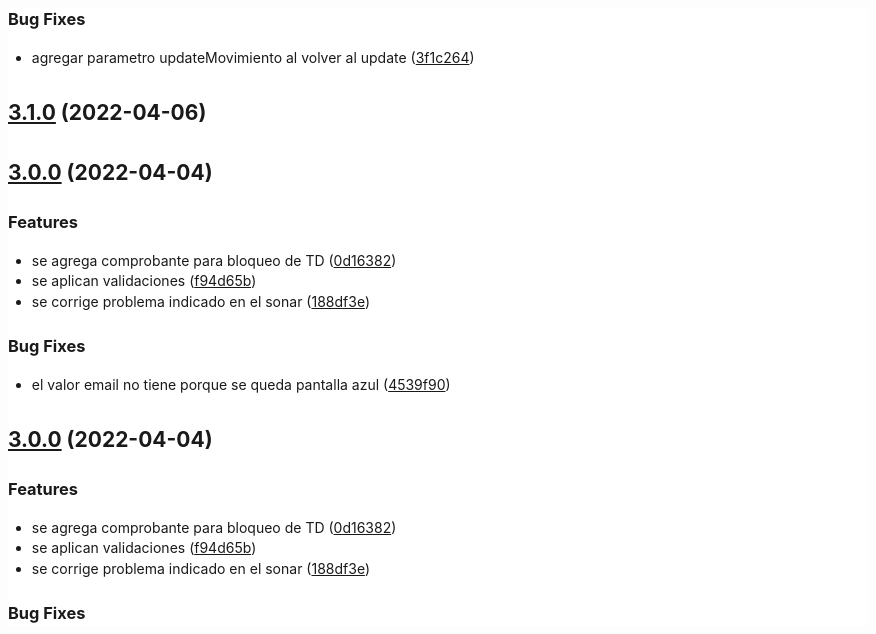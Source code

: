 
### Bug Fixes

* agregar parametro updateMovimiento al volver al update ([3f1c264](http://bitbucket.bch.bancodechile.cl:7990/projects/INVA/repos/bch-mobile-comprobante/commits/3f1c26418ffbd0bbc0dab247604b5eca61312a33))

## [3.1.0](http://bitbucket.bch.bancodechile.cl:7990/projects/INVA/repos/bch-mobile-comprobante/compare/commits?targetBranch=refs%2Ftags%2Fv2.5.0&sourceBranch=refs%2Ftags%2Fv3.1.0&targetRepoId=5999) (2022-04-06)

## [3.0.0](http://bitbucket.bch.bancodechile.cl:7990/projects/INVA/repos/bch-mobile-comprobante/compare/commits?targetBranch=refs%2Ftags%2Fv2.4.2&sourceBranch=refs%2Ftags%2Fv3.0.0&targetRepoId=5999) (2022-04-04)


### Features

* se agrega comprobante para bloqueo de TD ([0d16382](http://bitbucket.bch.bancodechile.cl:7990/projects/INVA/repos/bch-mobile-comprobante/commits/0d16382a1e968f7fb0452ddc1ad2893edc566143))
* se aplican validaciones ([f94d65b](http://bitbucket.bch.bancodechile.cl:7990/projects/INVA/repos/bch-mobile-comprobante/commits/f94d65b5078c211eb0f80ae7181c589dd8ddb2eb))
* se corrige problema indicado en el sonar ([188df3e](http://bitbucket.bch.bancodechile.cl:7990/projects/INVA/repos/bch-mobile-comprobante/commits/188df3e8fa3811b84c103f965379105130d527c8))


### Bug Fixes

* el valor email no tiene  porque se queda pantalla azul ([4539f90](http://bitbucket.bch.bancodechile.cl:7990/projects/INVA/repos/bch-mobile-comprobante/commits/4539f90c2d574da20249eeeeb42746187055a8f7))

## [3.0.0](http://bitbucket.bch.bancodechile.cl:7990/projects/INVA/repos/bch-mobile-comprobante/compare/commits?targetBranch=refs%2Ftags%2Fv2.4.2&sourceBranch=refs%2Ftags%2Fv3.0.0&targetRepoId=5999) (2022-04-04)


### Features

* se agrega comprobante para bloqueo de TD ([0d16382](http://bitbucket.bch.bancodechile.cl:7990/projects/INVA/repos/bch-mobile-comprobante/commits/0d16382a1e968f7fb0452ddc1ad2893edc566143))
* se aplican validaciones ([f94d65b](http://bitbucket.bch.bancodechile.cl:7990/projects/INVA/repos/bch-mobile-comprobante/commits/f94d65b5078c211eb0f80ae7181c589dd8ddb2eb))
* se corrige problema indicado en el sonar ([188df3e](http://bitbucket.bch.bancodechile.cl:7990/projects/INVA/repos/bch-mobile-comprobante/commits/188df3e8fa3811b84c103f965379105130d527c8))


### Bug Fixes
